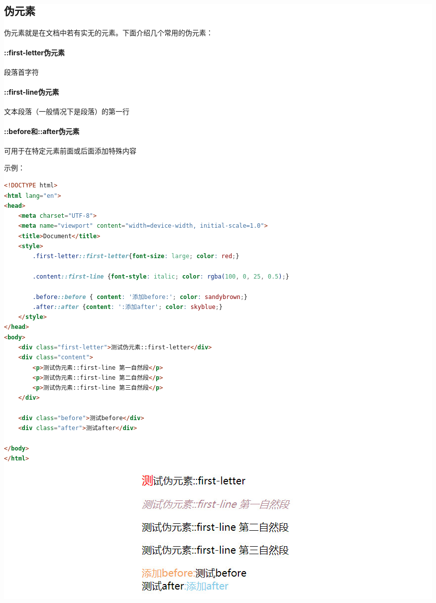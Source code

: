 ## 伪元素
伪元素就是在文档中若有实无的元素。下面介绍几个常用的伪元素：
#### ::first-letter伪元素
段落首字符
#### ::first-line伪元素
文本段落（一般情况下是段落）的第一行
#### ::before和::after伪元素
可用于在特定元素前面或后面添加特殊内容

示例：
```html
<!DOCTYPE html>
<html lang="en">
<head>
    <meta charset="UTF-8">
    <meta name="viewport" content="width=device-width, initial-scale=1.0">
    <title>Document</title>
    <style>
        .first-letter::first-letter{font-size: large; color: red;}

        .content::first-line {font-style: italic; color: rgba(100, 0, 25, 0.5);}

        .before::before { content: '添加before:'; color: sandybrown;}
        .after::after {content: ':添加after'; color: skyblue;}
    </style>
</head>
<body>
    <div class="first-letter">测试伪元素::first-letter</div>
    <div class="content">
        <p>测试伪元素::first-line 第一自然段</p>
        <p>测试伪元素::first-line 第二自然段</p>
        <p>测试伪元素::first-line 第三自然段</p>
    </div>

    <div class="before">测试before</div>
    <div class="after">测试after</div>

</body>
</html>
```

<div style="text-align: center"><img src="./asset/选择器/img/伪元素.jpg"></div>
